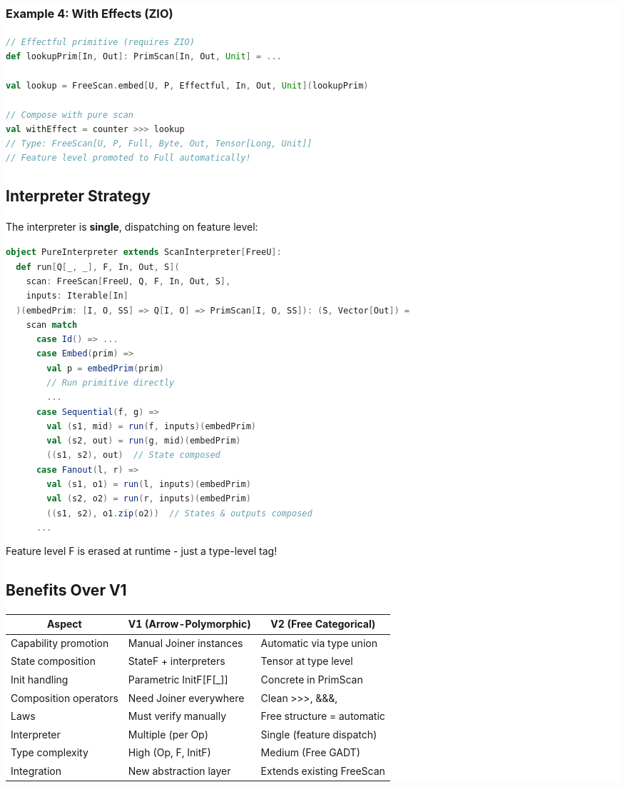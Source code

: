 ### Example 4: With Effects (ZIO)

```scala
// Effectful primitive (requires ZIO)
def lookupPrim[In, Out]: PrimScan[In, Out, Unit] = ...

val lookup = FreeScan.embed[U, P, Effectful, In, Out, Unit](lookupPrim)

// Compose with pure scan
val withEffect = counter >>> lookup
// Type: FreeScan[U, P, Full, Byte, Out, Tensor[Long, Unit]]
// Feature level promoted to Full automatically!
```

## Interpreter Strategy

The interpreter is **single**, dispatching on feature level:

```scala
object PureInterpreter extends ScanInterpreter[FreeU]:
  def run[Q[_, _], F, In, Out, S](
    scan: FreeScan[FreeU, Q, F, In, Out, S],
    inputs: Iterable[In]
  )(embedPrim: [I, O, SS] => Q[I, O] => PrimScan[I, O, SS]): (S, Vector[Out]) =
    scan match
      case Id() => ...
      case Embed(prim) => 
        val p = embedPrim(prim)
        // Run primitive directly
        ...
      case Sequential(f, g) =>
        val (s1, mid) = run(f, inputs)(embedPrim)
        val (s2, out) = run(g, mid)(embedPrim)
        ((s1, s2), out)  // State composed
      case Fanout(l, r) =>
        val (s1, o1) = run(l, inputs)(embedPrim)
        val (s2, o2) = run(r, inputs)(embedPrim)
        ((s1, s2), o1.zip(o2))  // States & outputs composed
      ...
```

Feature level F is erased at runtime - just a type-level tag!

## Benefits Over V1

| Aspect | V1 (Arrow-Polymorphic) | V2 (Free Categorical) |
|--------|------------------------|----------------------|
| Capability promotion | Manual Joiner instances | Automatic via type union |
| State composition | StateF + interpreters | Tensor at type level |
| Init handling | Parametric InitF[F[_]] | Concrete in PrimScan |
| Composition operators | Need Joiner everywhere | Clean >>>, &&&, ||| |
| Laws | Must verify manually | Free structure = automatic |
| Interpreter | Multiple (per Op) | Single (feature dispatch) |
| Type complexity | High (Op, F, InitF) | Medium (Free GADT) |
| Integration | New abstraction layer | Extends existing FreeScan |
